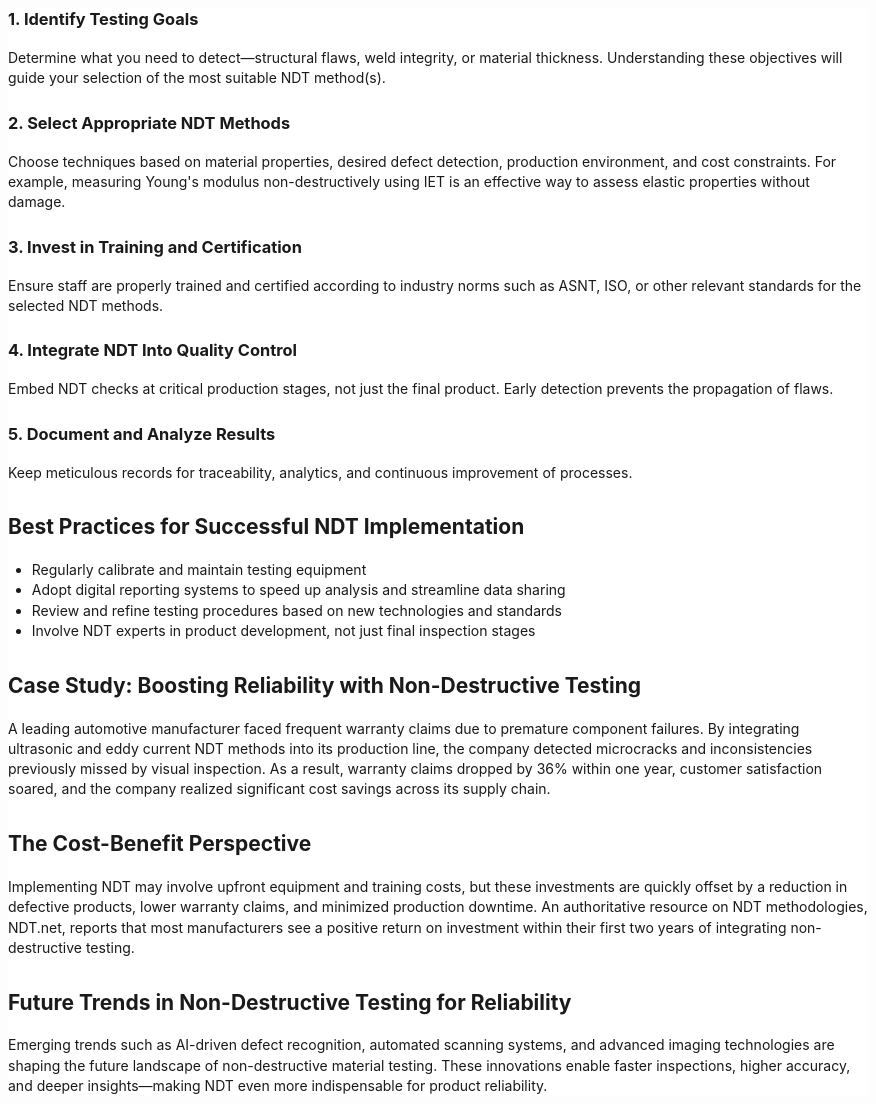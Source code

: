 ### 1. Identify Testing Goals
Determine what you need to detect—structural flaws, weld integrity, or material thickness. Understanding these objectives will guide your selection of the most suitable NDT method(s).

### 2. Select Appropriate NDT Methods
Choose techniques based on material properties, desired defect detection, production environment, and cost constraints. For example, measuring Young's modulus non-destructively using IET is an effective way to assess elastic properties without damage.

### 3. Invest in Training and Certification
Ensure staff are properly trained and certified according to industry norms such as ASNT, ISO, or other relevant standards for the selected NDT methods.

### 4. Integrate NDT Into Quality Control
Embed NDT checks at critical production stages, not just the final product. Early detection prevents the propagation of flaws.

### 5. Document and Analyze Results
Keep meticulous records for traceability, analytics, and continuous improvement of processes.

## Best Practices for Successful NDT Implementation

- Regularly calibrate and maintain testing equipment
- Adopt digital reporting systems to speed up analysis and streamline data sharing
- Review and refine testing procedures based on new technologies and standards
- Involve NDT experts in product development, not just final inspection stages

## Case Study: Boosting Reliability with Non-Destructive Testing

A leading automotive manufacturer faced frequent warranty claims due to premature component failures. By integrating ultrasonic and eddy current NDT methods into its production line, the company detected microcracks and inconsistencies previously missed by visual inspection. As a result, warranty claims dropped by 36% within one year, customer satisfaction soared, and the company realized significant cost savings across its supply chain.

## The Cost-Benefit Perspective

Implementing NDT may involve upfront equipment and training costs, but these investments are quickly offset by a reduction in defective products, lower warranty claims, and minimized production downtime. An authoritative resource on NDT methodologies, NDT.net, reports that most manufacturers see a positive return on investment within their first two years of integrating non-destructive testing.

## Future Trends in Non-Destructive Testing for Reliability

Emerging trends such as AI-driven defect recognition, automated scanning systems, and advanced imaging technologies are shaping the future landscape of non-destructive material testing. These innovations enable faster inspections, higher accuracy, and deeper insights—making NDT even more indispensable for product reliability.
